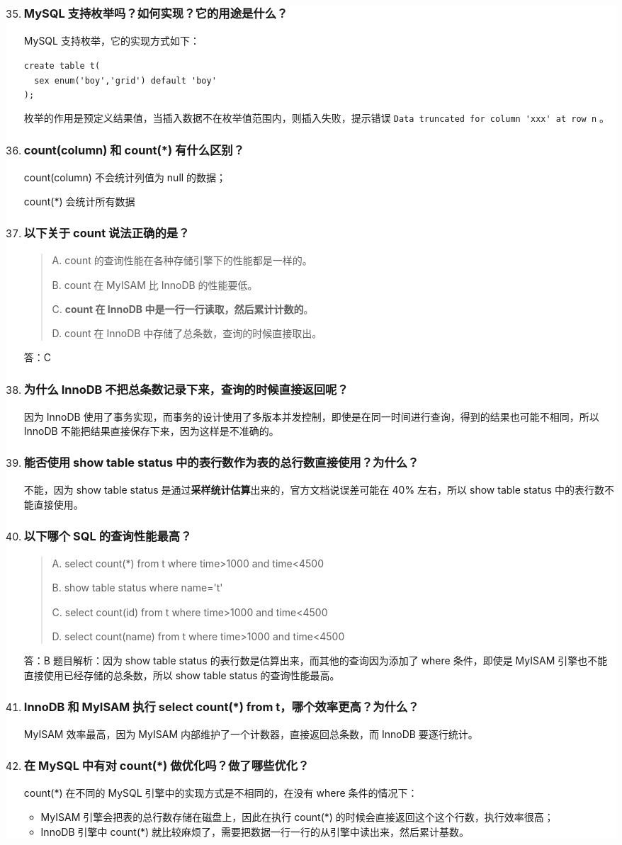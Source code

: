 35. ### MySQL 支持枚举吗？如何实现？它的用途是什么？

    MySQL 支持枚举，它的实现方式如下：

    ```mysql
    create table t(
      sex enum('boy','grid') default 'boy'
    );
    ```
    
    枚举的作用是预定义结果值，当插入数据不在枚举值范围内，则插入失败，提示错误 `Data truncated for column 'xxx' at row n` 。

36. ### count(column) 和 count(*) 有什么区别？

    count(column) 不会统计列值为 null 的数据；

    count(*) 会统计所有数据

37. ### 以下关于 count 说法正确的是？

    > A. count 的查询性能在各种存储引擎下的性能都是一样的。
    >
    > B. count 在 MyISAM 比 InnoDB 的性能要低。
    >
    > C. **count 在 InnoDB 中是一行一行读取，然后累计计数的**。
    >
    > D. count 在 InnoDB 中存储了总条数，查询的时候直接取出。

    答：C

38. ### 为什么 InnoDB 不把总条数记录下来，查询的时候直接返回呢？

    因为 InnoDB 使用了事务实现，而事务的设计使用了多版本并发控制，即使是在同一时间进行查询，得到的结果也可能不相同，所以 InnoDB 不能把结果直接保存下来，因为这样是不准确的。

39. ### 能否使用 show table status 中的表行数作为表的总行数直接使用？为什么？

    不能，因为 show table status 是通过**采样统计估算**出来的，官方文档说误差可能在 40% 左右，所以 show table status 中的表行数不能直接使用。

40. ### 以下哪个 SQL 的查询性能最高？

    > A. select count(*) from t where time>1000 and time<4500
    >
    > B. show table status where name='t'
    >
    > C. select count(id) from t where time>1000 and time<4500
    >
    > D. select count(name) from t where time>1000 and time<4500

    答：B 题目解析：因为 show table status 的表行数是估算出来，而其他的查询因为添加了 where 条件，即使是 MyISAM 引擎也不能直接使用已经存储的总条数，所以 show table status 的查询性能最高。

41. ### InnoDB 和 MyISAM 执行 select count(*) from t，哪个效率更高？为什么？

    MyISAM 效率最高，因为 MyISAM 内部维护了一个计数器，直接返回总条数，而 InnoDB 要逐行统计。

42. ### 在 MySQL 中有对 count(*) 做优化吗？做了哪些优化？

    count(*) 在不同的 MySQL 引擎中的实现方式是不相同的，在没有 where 条件的情况下：

    - MyISAM 引擎会把表的总行数存储在磁盘上，因此在执行 count(*) 的时候会直接返回这个这个行数，执行效率很高；
    - InnoDB 引擎中 count(*) 就比较麻烦了，需要把数据一行一行的从引擎中读出来，然后累计基数。
